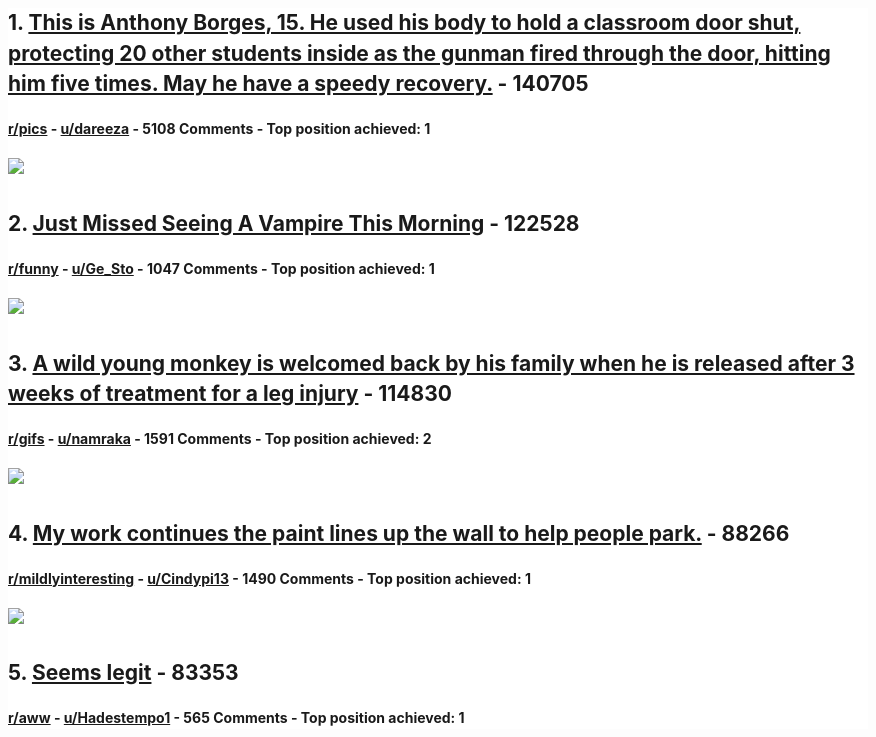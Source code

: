 ## 1. [This is Anthony Borges, 15. He used his body to hold a classroom door shut, protecting 20 other students inside as the gunman fired through the door, hitting him five times. May he have a speedy recovery.](http://reddit.com/r/pics/comments/7yj5wt/this_is_anthony_borges_15_he_used_his_body_to/) - 140705
#### [r/pics](http://reddit.com/r/pics) - [u/dareeza](http://reddit.com/u/dareeza) - 5108 Comments - Top position achieved: 1

<a href="https://i.redd.it/ru47yzbfr2h01.jpg"><img src="https://b.thumbs.redditmedia.com/8FNhcq7yDGF1i1ZxmFmTgmFy9EdfzSAmG8ugNisNOhI.jpg"></img></a>

## 2. [Just Missed Seeing A Vampire This Morning](http://reddit.com/r/funny/comments/7yfc8y/just_missed_seeing_a_vampire_this_morning/) - 122528
#### [r/funny](http://reddit.com/r/funny) - [u/Ge_Sto](http://reddit.com/u/Ge_Sto) - 1047 Comments - Top position achieved: 1

<a href="https://i.redd.it/07x7a4xn10h01.jpg"><img src="https://b.thumbs.redditmedia.com/HlWm3G_EejopOQ303--TsIwrUvJmKj22Eojx2JWQvvw.jpg"></img></a>

## 3. [A wild young monkey is welcomed back by his family when he is released after 3 weeks of treatment for a leg injury](http://reddit.com/r/gifs/comments/7ye3l5/a_wild_young_monkey_is_welcomed_back_by_his/) - 114830
#### [r/gifs](http://reddit.com/r/gifs) - [u/namraka](http://reddit.com/u/namraka) - 1591 Comments - Top position achieved: 2

<a href="https://gfycat.com/FinishedForcefulCommongonolek"><img src="https://b.thumbs.redditmedia.com/s1sEuAXvygpXkPAc8IOhFHk-1h2g-zmTEPlJtE605vw.jpg"></img></a>

## 4. [My work continues the paint lines up the wall to help people park.](http://reddit.com/r/mildlyinteresting/comments/7yeey9/my_work_continues_the_paint_lines_up_the_wall_to/) - 88266
#### [r/mildlyinteresting](http://reddit.com/r/mildlyinteresting) - [u/Cindypi13](http://reddit.com/u/Cindypi13) - 1490 Comments - Top position achieved: 1

<a href="https://i.redd.it/ftgeqb2qazg01.jpg"><img src="https://b.thumbs.redditmedia.com/dscADSNU21bfkba7wdAbqhMX2bq-HTJWsVGD1IOS16Q.jpg"></img></a>

## 5. [Seems legit](http://reddit.com/r/aww/comments/7yebr0/seems_legit/) - 83353
#### [r/aww](http://reddit.com/r/aww) - [u/Hadestempo1](http://reddit.com/u/Hadestempo1) - 565 Comments - Top position achieved: 1
